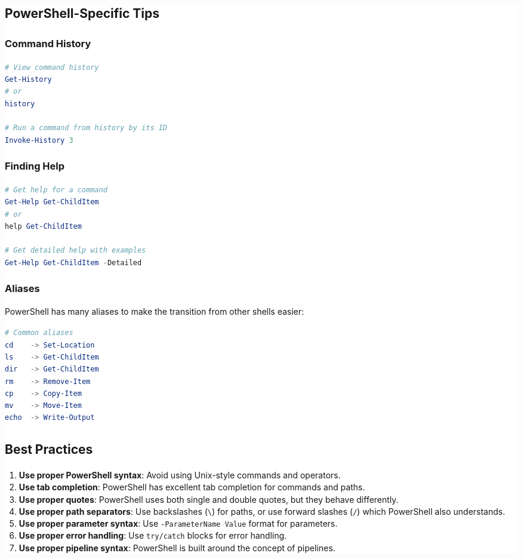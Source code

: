 ## PowerShell-Specific Tips

### Command History

```powershell
# View command history
Get-History
# or
history

# Run a command from history by its ID
Invoke-History 3
```

### Finding Help

```powershell
# Get help for a command
Get-Help Get-ChildItem
# or
help Get-ChildItem

# Get detailed help with examples
Get-Help Get-ChildItem -Detailed
```

### Aliases

PowerShell has many aliases to make the transition from other shells easier:

```powershell
# Common aliases
cd    -> Set-Location
ls    -> Get-ChildItem
dir   -> Get-ChildItem
rm    -> Remove-Item
cp    -> Copy-Item
mv    -> Move-Item
echo  -> Write-Output
```

## Best Practices

1. **Use proper PowerShell syntax**: Avoid using Unix-style commands and operators.
2. **Use tab completion**: PowerShell has excellent tab completion for commands and paths.
3. **Use proper quotes**: PowerShell uses both single and double quotes, but they behave differently.
4. **Use proper path separators**: Use backslashes (`\`) for paths, or use forward slashes (`/`) which PowerShell also understands.
5. **Use proper parameter syntax**: Use `-ParameterName Value` format for parameters.
6. **Use proper error handling**: Use `try/catch` blocks for error handling.
7. **Use proper pipeline syntax**: PowerShell is built around the concept of pipelines.
